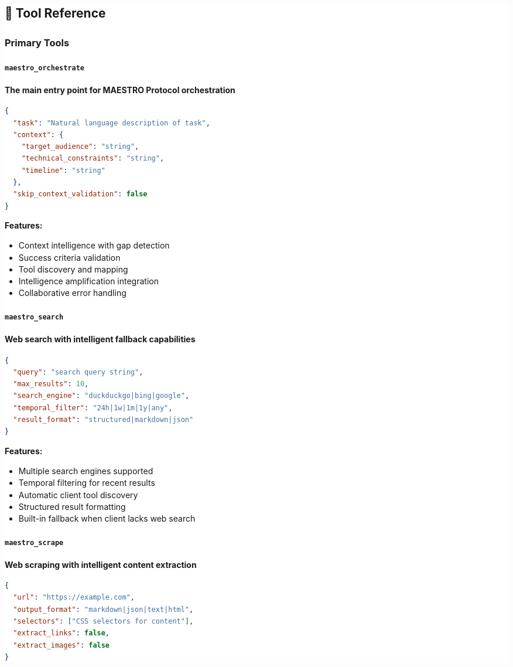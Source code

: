 
## 🔧 Tool Reference

### Primary Tools

#### `maestro_orchestrate`
**The main entry point for MAESTRO Protocol orchestration**

```json
{
  "task": "Natural language description of task",
  "context": {
    "target_audience": "string",
    "technical_constraints": "string", 
    "timeline": "string"
  },
  "skip_context_validation": false
}
```

**Features:**
- Context intelligence with gap detection
- Success criteria validation
- Tool discovery and mapping
- Intelligence amplification integration
- Collaborative error handling

#### `maestro_search`
**Web search with intelligent fallback capabilities**

```json
{
  "query": "search query string",
  "max_results": 10,
  "search_engine": "duckduckgo|bing|google",
  "temporal_filter": "24h|1w|1m|1y|any",
  "result_format": "structured|markdown|json"
}
```

**Features:**
- Multiple search engines supported
- Temporal filtering for recent results
- Automatic client tool discovery
- Structured result formatting
- Built-in fallback when client lacks web search

#### `maestro_scrape`
**Web scraping with intelligent content extraction**

```json
{
  "url": "https://example.com",
  "output_format": "markdown|json|text|html",
  "selectors": ["CSS selectors for content"],
  "extract_links": false,
  "extract_images": false
}
```
